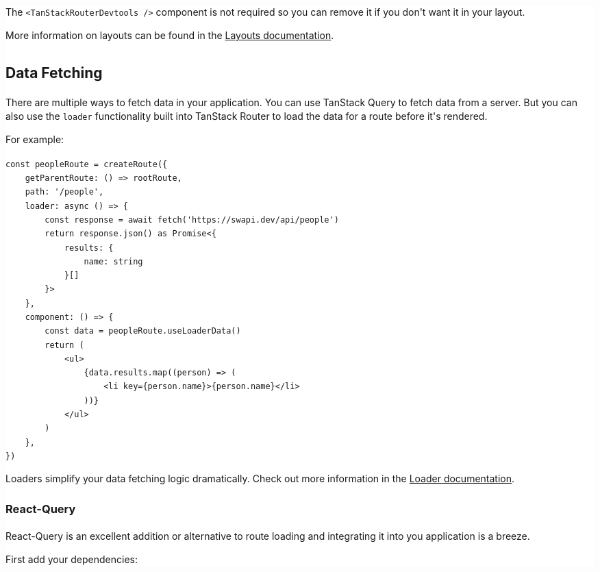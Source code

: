 The `<TanStackRouterDevtools />` component is not required so you can remove it if you don't want it in your layout.

More information on layouts can be found in
the [Layouts documentation](https://tanstack.com/router/latest/docs/framework/react/guide/routing-concepts#layouts).

## Data Fetching

There are multiple ways to fetch data in your application. You can use TanStack Query to fetch data from a server. But
you can also use the `loader` functionality built into TanStack Router to load the data for a route before it's
rendered.

For example:

```tsx
const peopleRoute = createRoute({
    getParentRoute: () => rootRoute,
    path: '/people',
    loader: async () => {
        const response = await fetch('https://swapi.dev/api/people')
        return response.json() as Promise<{
            results: {
                name: string
            }[]
        }>
    },
    component: () => {
        const data = peopleRoute.useLoaderData()
        return (
            <ul>
                {data.results.map((person) => (
                    <li key={person.name}>{person.name}</li>
                ))}
            </ul>
        )
    },
})
```

Loaders simplify your data fetching logic dramatically. Check out more information in
the [Loader documentation](https://tanstack.com/router/latest/docs/framework/react/guide/data-loading#loader-parameters).

### React-Query

React-Query is an excellent addition or alternative to route loading and integrating it into you application is a
breeze.

First add your dependencies:
